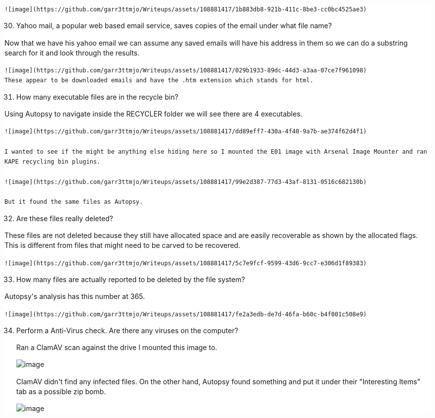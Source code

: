 	![image](https://github.com/garr3ttmjo/Writeups/assets/108881417/1b883db8-921b-411c-8be3-cc0bc4525ae3)

30. Yahoo mail, a popular web based email service, saves copies of the email under what file name?
	
Now that we have his yahoo email we can assume any saved emails will have his address in them so we can do a substring search for it and look through the results.

	![image](https://github.com/garr3ttmjo/Writeups/assets/108881417/029b1933-89dc-44d3-a3aa-07ce7f961098)
	These appear to be downloaded emails and have the .htm extension which stands for html.
	
31. How many executable files are in the recycle bin?
	
 Using Autopsy to navigate inside the RECYCLER folder we will see there are 4 executables.

 	![image](https://github.com/garr3ttmjo/Writeups/assets/108881417/dd89eff7-430a-4f40-9a7b-ae374f62d4f1)

	I wanted to see if the might be anything else hiding here so I mounted the E01 image with Arsenal Image Mounter and ran KAPE recycling bin plugins.
	
	![image](https://github.com/garr3ttmjo/Writeups/assets/108881417/99e2d387-77d3-43af-8131-0516c682130b)

	But it found the same files as Autopsy.
	
32. Are these files really deleted?
	
These files are not deleted because they still have allocated space and are easily recoverable as shown by the allocated flags. This is different from files that might need to be carved to be recovered.

 	![image](https://github.com/garr3ttmjo/Writeups/assets/108881417/5c7e9fcf-9599-43d6-9cc7-e306d1f89383)

33. How many files are actually reported to be deleted by the file system?
	
 Autopsy's analysis has this number at 365.
	
	![image](https://github.com/garr3ttmjo/Writeups/assets/108881417/fe2a3edb-de7d-46fa-b60c-b4f001c508e9)

34. Perform a Anti-Virus check. Are there any viruses on the computer?

	Ran a ClamAV scan against the drive I mounted this image to.

 	![image](https://github.com/garr3ttmjo/Writeups/assets/108881417/b3a7c1ba-5c98-432a-ac16-4942f50410de)

	ClamAV didn't find any infected files. On the other hand, Autopsy found something and put it under their "Interesting Items" tab as a possible zip bomb.
	
	![image](https://github.com/garr3ttmjo/Writeups/assets/108881417/74c9a431-dbc8-4b8d-8557-8673d58dbab1)
